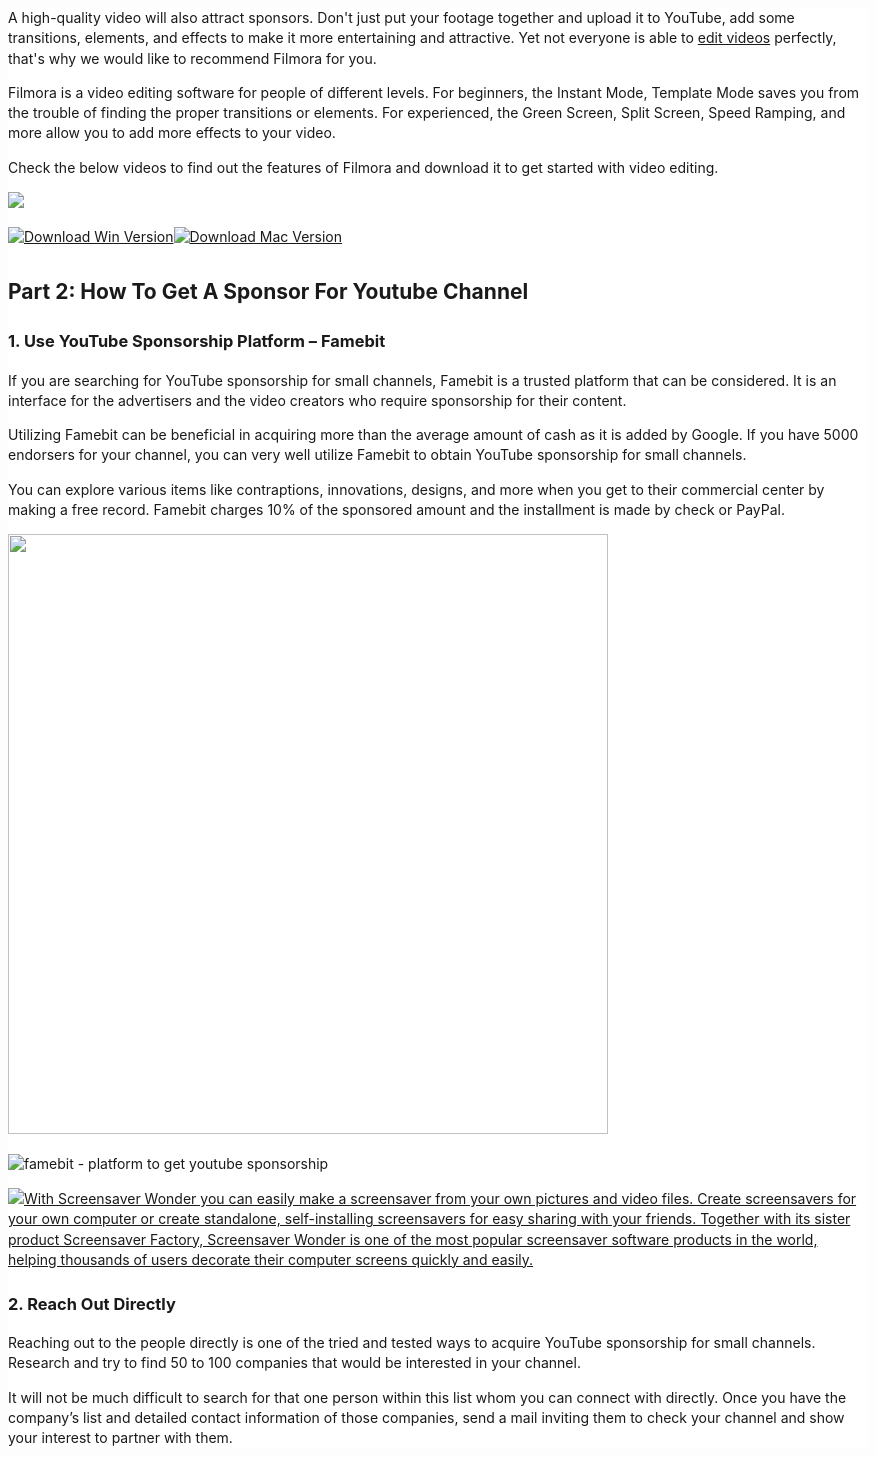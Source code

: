A high-quality video will also attract sponsors. Don't just put your footage together and upload it to YouTube, add some transitions, elements, and effects to make it more entertaining and attractive. Yet not everyone is able to [edit videos](https://tools.techidaily.com/wondershare/filmora/download/) perfectly, that's why we would like to recommend Filmora for you.

Filmora is a video editing software for people of different levels. For beginners, the Instant Mode, Template Mode saves you from the trouble of finding the proper transitions or elements. For experienced, the Green Screen, Split Screen, Speed Ramping, and more allow you to add more effects to your video.

Check the below videos to find out the features of Filmora and download it to get started with video editing.


<a href="https://shop.mondly.com/affiliate.php?ACCOUNT=ATISTUDI&AFFILIATE=108875&PATH=https%3A%2F%2Fwww.mondly.com%3FAFFILIATE%3D108875%26RESOURCE%3D%2BGeneral%2B970x90%2B"><img src="https://secure.avangate.com/images/merchant/69c418c33ec2e1a4267fa9bb77fa1428/general-970x90.gif" border="0"></a>

[![Download Win Version](https://images.wondershare.com/filmora/guide/download-btn-win.jpg)](https://tools.techidaily.com/wondershare/filmora/download/)[![Download Mac Version](https://images.wondershare.com/filmora/guide/download-btn-mac.jpg)](https://tools.techidaily.com/wondershare/filmora/download/)

## Part 2: How To Get A Sponsor For Youtube Channel

### 1\. Use YouTube Sponsorship Platform – Famebit

If you are searching for YouTube sponsorship for small channels, Famebit is a trusted platform that can be considered. It is an interface for the advertisers and the video creators who require sponsorship for their content.

Utilizing Famebit can be beneficial in acquiring more than the average amount of cash as it is added by Google. If you have 5000 endorsers for your channel, you can very well utilize Famebit to obtain YouTube sponsorship for small channels.

You can explore various items like contraptions, innovations, designs, and more when you get to their commercial center by making a free record. Famebit charges 10% of the sponsored amount and the installment is made by check or PayPal.


<a href="https://uperfect.sjv.io/c/5597632/1246754/15155" target="_top" id="1246754"><img src="//a.impactradius-go.com/display-ad/15155-1246754" border="0" alt="" width="600" height="600"/></a><img height="0" width="0" src="https://imp.pxf.io/i/5597632/1246754/15155" style="position:absolute;visibility:hidden;" border="0" />

![famebit - platform to get youtube sponsorship](https://images.wondershare.com/filmora/article-images/famebit.JPG)


<a href="https://secure.2checkout.com/order/checkout.php?PRODS=195080&QTY=1&AFFILIATE=108875&CART=1"><img src="https://www.blumentals.net/scrwonder/images/screensaver-software.png" border="0">With Screensaver Wonder you can easily make a screensaver from your own pictures and video files. Create screensavers for your own computer or create standalone, self-installing screensavers for easy sharing with your friends. Together with its sister product Screensaver Factory, Screensaver Wonder is one of the most popular screensaver software products in the world, helping thousands of users decorate their computer screens quickly and easily.</a>

### 2\. Reach Out Directly

Reaching out to the people directly is one of the tried and tested ways to acquire YouTube sponsorship for small channels. Research and try to find 50 to 100 companies that would be interested in your channel.

It will not be much difficult to search for that one person within this list whom you can connect with directly. Once you have the company’s list and detailed contact information of those companies, send a mail inviting them to check your channel and show your interest to partner with them.
